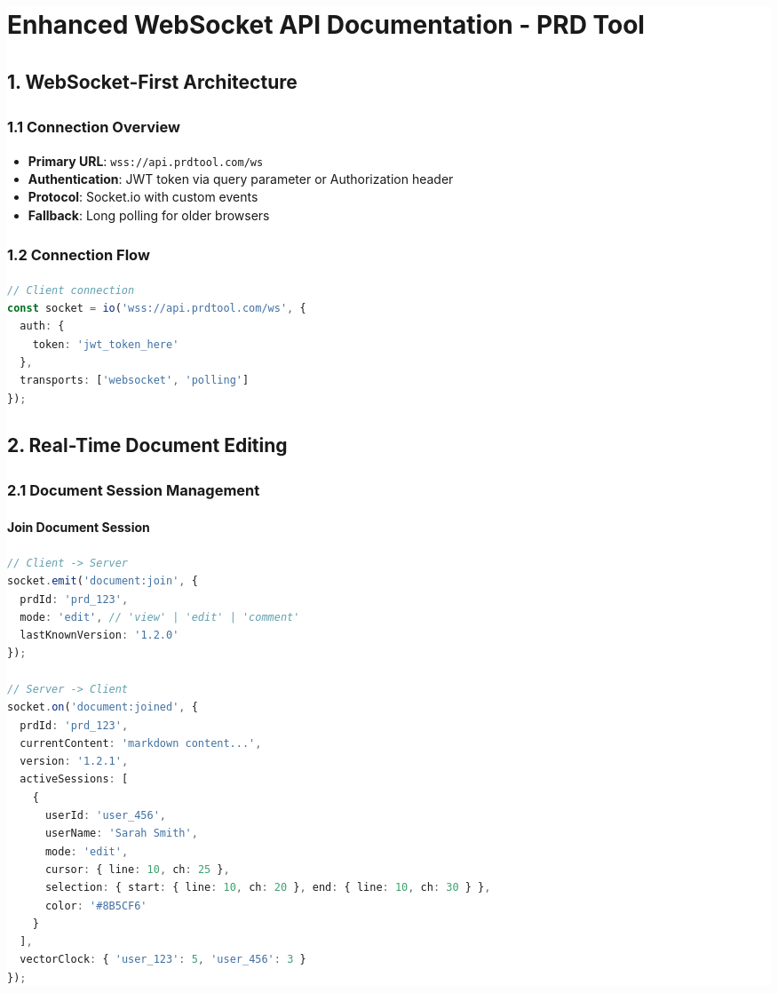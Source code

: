 # Enhanced WebSocket API Documentation - PRD Tool

## 1. WebSocket-First Architecture

### 1.1 Connection Overview
- **Primary URL**: `wss://api.prdtool.com/ws`
- **Authentication**: JWT token via query parameter or Authorization header
- **Protocol**: Socket.io with custom events
- **Fallback**: Long polling for older browsers

### 1.2 Connection Flow
```typescript
// Client connection
const socket = io('wss://api.prdtool.com/ws', {
  auth: {
    token: 'jwt_token_here'
  },
  transports: ['websocket', 'polling']
});
```

## 2. Real-Time Document Editing

### 2.1 Document Session Management

#### Join Document Session
```typescript
// Client -> Server
socket.emit('document:join', {
  prdId: 'prd_123',
  mode: 'edit', // 'view' | 'edit' | 'comment'
  lastKnownVersion: '1.2.0'
});

// Server -> Client
socket.on('document:joined', {
  prdId: 'prd_123',
  currentContent: 'markdown content...',
  version: '1.2.1',
  activeSessions: [
    {
      userId: 'user_456',
      userName: 'Sarah Smith',
      mode: 'edit',
      cursor: { line: 10, ch: 25 },
      selection: { start: { line: 10, ch: 20 }, end: { line: 10, ch: 30 } },
      color: '#8B5CF6'
    }
  ],
  vectorClock: { 'user_123': 5, 'user_456': 3 }
});
```
